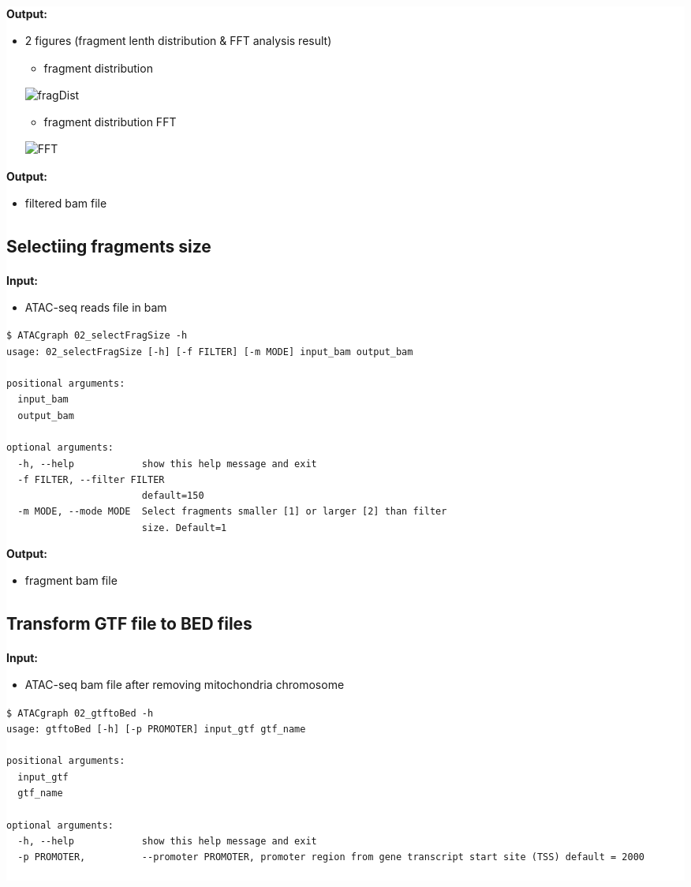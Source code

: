 **Output:** 
* 2 figures (fragment lenth distribution & FFT analysis result)

   * fragment distribution
   
   ![fragDist](https://github.com/RitataLU/ATACgraph/blob/master/fragDist.png)
   
   * fragment distribution FFT
   
   ![FFT](https://github.com/RitataLU/ATACgraph/blob/master/FFT.png)


**Output:** 
* filtered bam file 

## Selectiing fragments size 

**Input:**
* ATAC-seq reads file in bam

```
$ ATACgraph 02_selectFragSize -h
usage: 02_selectFragSize [-h] [-f FILTER] [-m MODE] input_bam output_bam

positional arguments:
  input_bam
  output_bam

optional arguments:
  -h, --help            show this help message and exit
  -f FILTER, --filter FILTER
                        default=150
  -m MODE, --mode MODE  Select fragments smaller [1] or larger [2] than filter
                        size. Default=1                       

```

**Output:** 
* fragment bam file 

## Transform GTF file to BED files

**Input:**
* ATAC-seq bam file after removing mitochondria chromosome

```
$ ATACgraph 02_gtftoBed -h
usage: gtftoBed [-h] [-p PROMOTER] input_gtf gtf_name

positional arguments:
  input_gtf
  gtf_name

optional arguments:
  -h, --help            show this help message and exit
  -p PROMOTER,          --promoter PROMOTER, promoter region from gene transcript start site (TSS) default = 2000
                        
```
